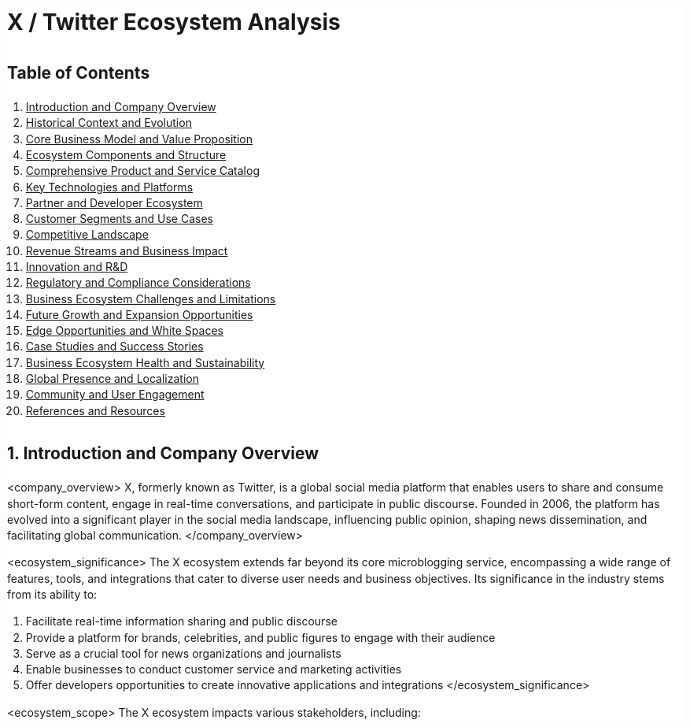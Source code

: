 # X / Twitter Ecosystem Analysis

## Table of Contents

1. [Introduction and Company Overview](#1-introduction-and-company-overview)
2. [Historical Context and Evolution](#2-historical-context-and-evolution)
3. [Core Business Model and Value Proposition](#3-core-business-model-and-value-proposition)
4. [Ecosystem Components and Structure](#4-ecosystem-components-and-structure)
5. [Comprehensive Product and Service Catalog](#5-comprehensive-product-and-service-catalog)
6. [Key Technologies and Platforms](#6-key-technologies-and-platforms)
7. [Partner and Developer Ecosystem](#7-partner-and-developer-ecosystem)
8. [Customer Segments and Use Cases](#8-customer-segments-and-use-cases)
9. [Competitive Landscape](#9-competitive-landscape)
10. [Revenue Streams and Business Impact](#10-revenue-streams-and-business-impact)
11. [Innovation and R&D](#11-innovation-and-rd)
12. [Regulatory and Compliance Considerations](#12-regulatory-and-compliance-considerations)
13. [Business Ecosystem Challenges and Limitations](#13-business-ecosystem-challenges-and-limitations)
14. [Future Growth and Expansion Opportunities](#14-future-growth-and-expansion-opportunities)
15. [Edge Opportunities and White Spaces](#15-edge-opportunities-and-white-spaces)
16. [Case Studies and Success Stories](#16-case-studies-and-success-stories)
17. [Business Ecosystem Health and Sustainability](#17-business-ecosystem-health-and-sustainability)
18. [Global Presence and Localization](#18-global-presence-and-localization)
19. [Community and User Engagement](#19-community-and-user-engagement)
20. [References and Resources](#20-references-and-resources)

## 1. Introduction and Company Overview

<company_overview>
X, formerly known as Twitter, is a global social media platform that enables users to share and consume short-form content, engage in real-time conversations, and participate in public discourse. Founded in 2006, the platform has evolved into a significant player in the social media landscape, influencing public opinion, shaping news dissemination, and facilitating global communication.
</company_overview>

<ecosystem_significance>
The X ecosystem extends far beyond its core microblogging service, encompassing a wide range of features, tools, and integrations that cater to diverse user needs and business objectives. Its significance in the industry stems from its ability to:

1. Facilitate real-time information sharing and public discourse
2. Provide a platform for brands, celebrities, and public figures to engage with their audience
3. Serve as a crucial tool for news organizations and journalists
4. Enable businesses to conduct customer service and marketing activities
5. Offer developers opportunities to create innovative applications and integrations
</ecosystem_significance>

<ecosystem_scope>
The X ecosystem impacts various stakeholders, including:
